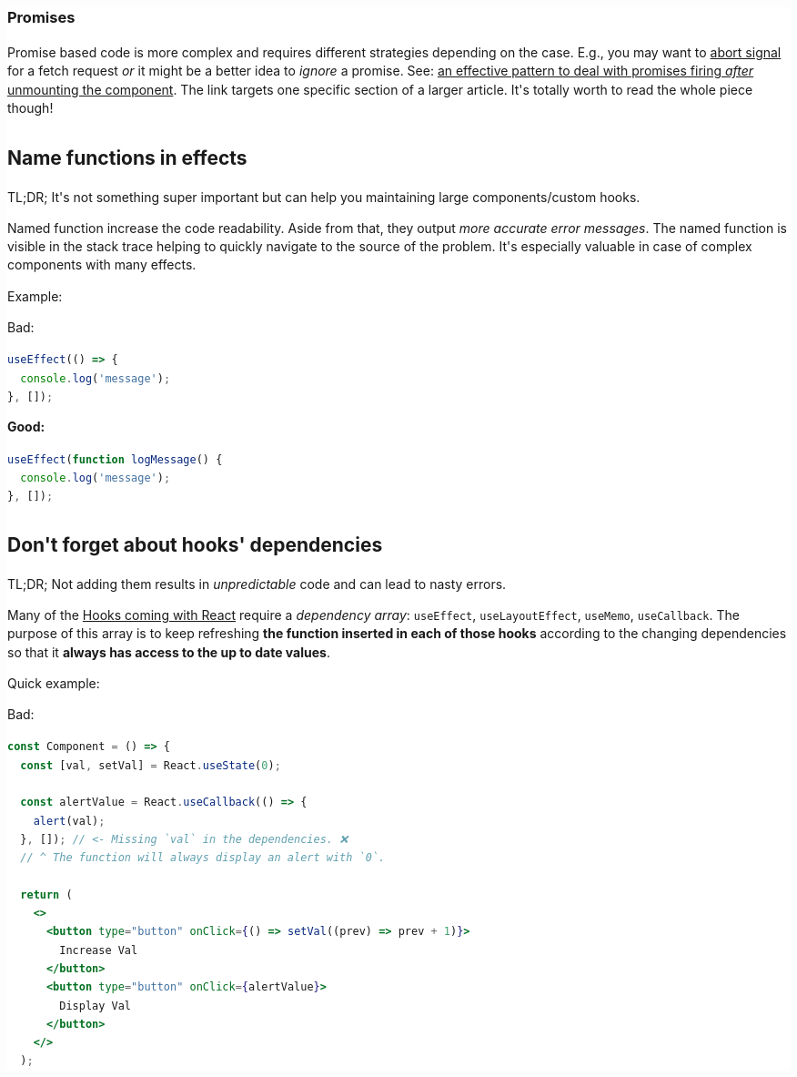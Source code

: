 ### Promises

Promise based code is more complex and requires different strategies depending on the case. E.g., you may want to [abort signal](https://developer.mozilla.org/en-US/docs/Web/API/AbortSignal#examples) for a fetch request _or_ it might be a better idea to _ignore_ a promise. See: [an effective pattern to deal with promises firing _after_ unmounting the component](https://www.robinwieruch.de/react-hooks-fetch-data#abort-data-fetching-in-effect-hook). The link targets one specific section of a larger article. It's totally worth to read the whole piece though!

## Name functions in effects

TL;DR; It's not something super important but can help you maintaining large components/custom hooks.

Named function increase the code readability. Aside from that, they output _more accurate error messages_. The named function is visible in the stack trace helping to quickly navigate to the source of the problem. It's especially valuable in case of complex components with many effects.

Example:

Bad:

```js
useEffect(() => {
  console.log('message');
}, []);
```

__Good:__

```js
useEffect(function logMessage() {
  console.log('message');
}, []);
```

## Don't forget about hooks' dependencies

TL;DR; Not adding them results in _unpredictable_ code and can lead to nasty errors.

Many of the [Hooks coming with React](https://reactjs.org/docs/hooks-reference.html) require a _dependency array_: `useEffect`, `useLayoutEffect`, `useMemo`, `useCallback`. The purpose of this array is to keep refreshing __the function inserted in each of those hooks__ according to the changing dependencies so that it __always has access to the up to date values__.

Quick example:

Bad:

```jsx
const Component = () => {
  const [val, setVal] = React.useState(0);

  const alertValue = React.useCallback(() => {
    alert(val);
  }, []); // <- Missing `val` in the dependencies. ❌
  // ^ The function will always display an alert with `0`.

  return (
    <>
      <button type="button" onClick={() => setVal((prev) => prev + 1)}>
        Increase Val
      </button>
      <button type="button" onClick={alertValue}>
        Display Val
      </button>
    </>
  );
```